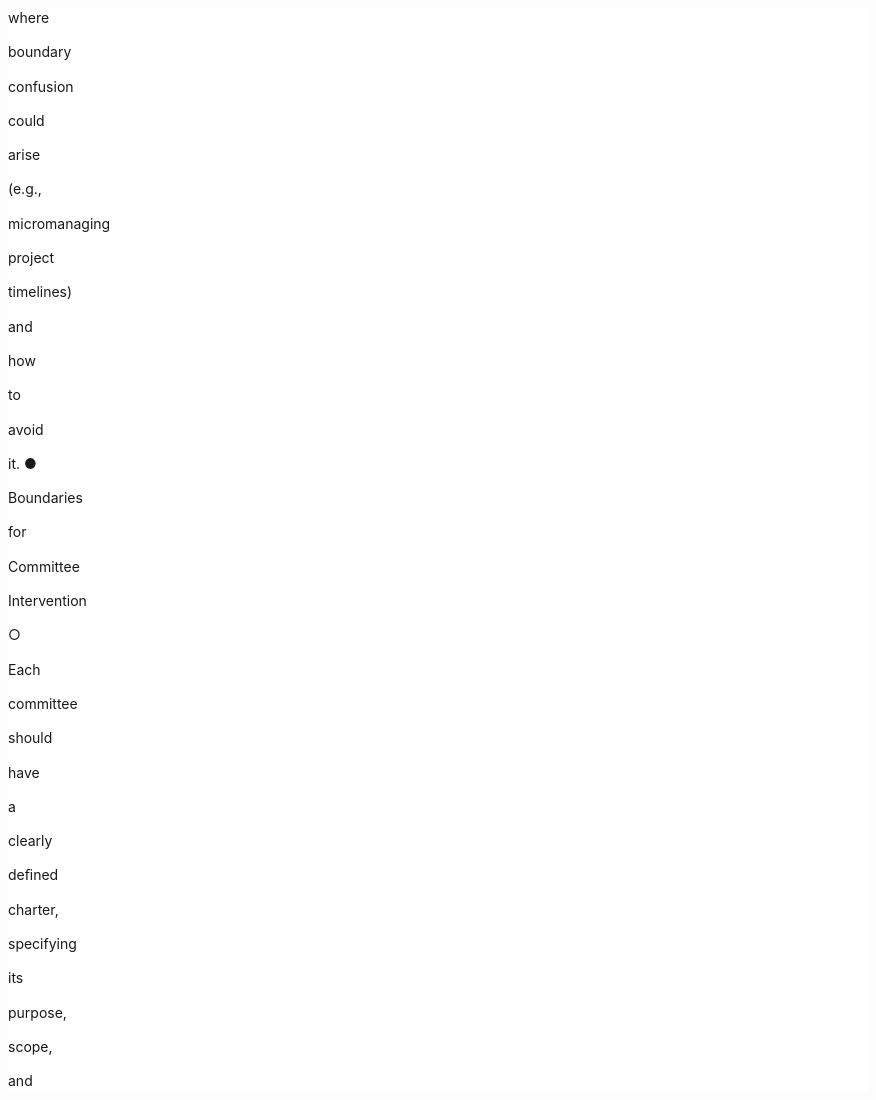 where
 
boundary
 
confusion
 
could
 
arise
 
(e.g.,
 
micromanaging
 
project
 
timelines)
 
and
 
how
 
to
 
avoid
 
it.
●
 
Boundaries
 
for
 
Committee
 
Intervention
 
○
 
Each
 
committee
 
should
 
have
 
a
 
clearly
 
deﬁned
 
charter,
 
specifying
 
its
 
purpose,
 
scope,
 
and
 